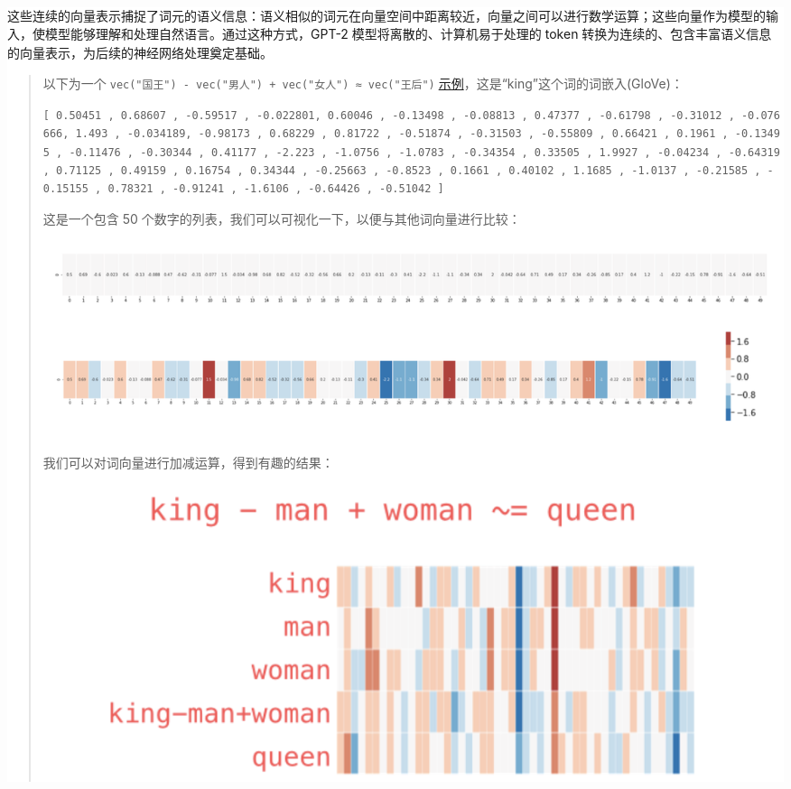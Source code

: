 这些连续的向量表示捕捉了词元的语义信息：语义相似的词元在向量空间中距离较近，向量之间可以进行数学运算；这些向量作为模型的输入，使模型能够理解和处理自然语言。通过这种方式，GPT-2 模型将离散的、计算机易于处理的 token 转换为连续的、包含丰富语义信息的向量表示，为后续的神经网络处理奠定基础。

> 以下为一个  `vec("国王") - vec("男人") + vec("女人") ≈ vec("王后")` [示例](https://jalammar.github.io/illustrated-word2vec/)，这是“king”这个词的词嵌入(GloVe)：
>
> ```
> [ 0.50451 , 0.68607 , -0.59517 , -0.022801, 0.60046 , -0.13498 , -0.08813 , 0.47377 , -0.61798 , -0.31012 , -0.076666, 1.493 , -0.034189, -0.98173 , 0.68229 , 0.81722 , -0.51874 , -0.31503 , -0.55809 , 0.66421 , 0.1961 , -0.13495 , -0.11476 , -0.30344 , 0.41177 , -2.223 , -1.0756 , -1.0783 , -0.34354 , 0.33505 , 1.9927 , -0.04234 , -0.64319 , 0.71125 , 0.49159 , 0.16754 , 0.34344 , -0.25663 , -0.8523 , 0.1661 , 0.40102 , 1.1685 , -1.0137 , -0.21585 , -0.15155 , 0.78321 , -0.91241 , -1.6106 , -0.64426 , -0.51042 ]
> ```
>
> 这是一个包含 50 个数字的列表，我们可以可视化一下，以便与其他词向量进行比较：
>
> ![词元嵌入示例 1](./README.assets/word_token_embeddings_1.png)
>
> 我们可以对词向量进行加减运算，得到有趣的结果：
>
> ![词元嵌入示例 2](./README.assets/word_token_embeddings_2.png)

